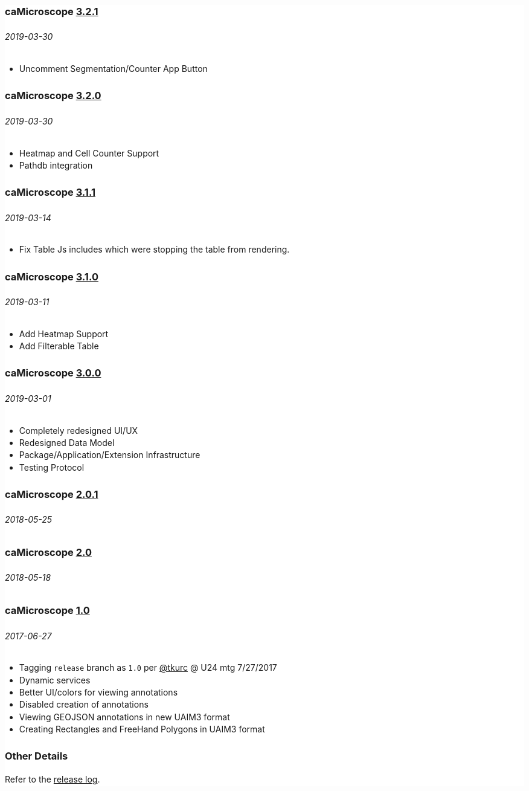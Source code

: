 
### caMicroscope [3.2.1](https://github.com/camicroscope/camicroscope/compare/v3.2.0...camicroscope:v3.2.1)
###### 2019-03-30
* Uncomment Segmentation/Counter App Button


### caMicroscope [3.2.0](https://github.com/camicroscope/camicroscope/compare/v3.1.1...camicroscope:v3.2.0)
###### 2019-03-30
* Heatmap and Cell Counter Support
* Pathdb integration


### caMicroscope [3.1.1](https://github.com/camicroscope/camicroscope/compare/v3.1.0...camicroscope:v3.1.1)
###### 2019-03-14
* Fix Table Js includes which were stopping the table from rendering.


### caMicroscope [3.1.0](https://github.com/camicroscope/camicroscope/compare/v3.0.0...camicroscope:v3.1.0)
###### 2019-03-11
* Add Heatmap Support
* Add Filterable Table


### caMicroscope [3.0.0](https://github.com/camicroscope/camicroscope/compare/v2.0.1...camicroscope:v3.0.0)
###### 2019-03-01
* Completely redesigned UI/UX
* Redesigned Data Model
* Package/Application/Extension Infrastructure
* Testing Protocol


### caMicroscope [2.0.1](https://github.com/camicroscope/camicroscope/compare/v2.0...camicroscope:v2.0.1)
###### 2018-05-25


### caMicroscope [2.0](https://github.com/camicroscope/camicroscope/compare/v1.0...camicroscope:v2.0)
###### 2018-05-18


### caMicroscope [1.0](https://github.com/camicroscope/camicroscope/compare/v1.0...camicroscope:v1.0)
###### 2017-06-27
* Tagging `release` branch as `1.0` per [@tkurc](https://github.com/tkurc) @ U24 mtg 7/27/2017
* Dynamic services
* Better UI/colors for viewing annotations
* Disabled creation of annotations
* Viewing GEOJSON annotations in new UAIM3 format
* Creating Rectangles and FreeHand Polygons in UAIM3 format


### Other Details
Refer to the [release log](https://github.com/camicroscope/caMicroscope/releases).
